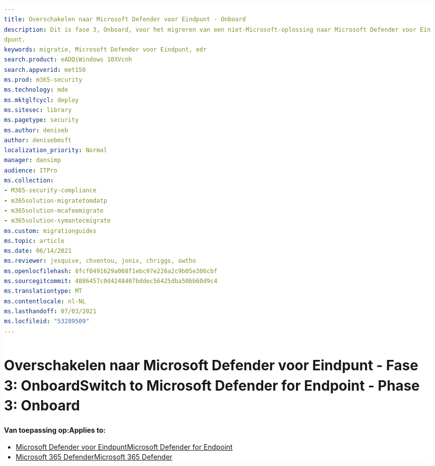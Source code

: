 ```yaml
---
title: Overschakelen naar Microsoft Defender voor Eindpunt - Onboard
description: Dit is fase 3, Onboard, voor het migreren van een niet-Microsoft-oplossing naar Microsoft Defender voor Eindpunt.
keywords: migratie, Microsoft Defender voor Eindpunt, edr
search.product: eADQiWindows 10XVcnh
search.appverid: met150
ms.prod: m365-security
ms.technology: mde
ms.mktglfcycl: deploy
ms.sitesec: library
ms.pagetype: security
ms.author: deniseb
author: denisebmsft
localization_priority: Normal
manager: dansimp
audience: ITPro
ms.collection:
- M365-security-compliance
- m365solution-migratetomdatp
- m365solution-mcafeemigrate
- m365solution-symantecmigrate
ms.custom: migrationguides
ms.topic: article
ms.date: 06/14/2021
ms.reviewer: jesquive, chventou, jonix, chriggs, owtho
ms.openlocfilehash: 8fcf0491629a068f1ebc97e226a2c9b05e306cbf
ms.sourcegitcommit: 4886457c0d4248407bddec56425dba50bb60d9c4
ms.translationtype: MT
ms.contentlocale: nl-NL
ms.lasthandoff: 07/03/2021
ms.locfileid: "53289509"
---
```

# <a name="switch-to-microsoft-defender-for-endpoint---phase-3-onboard"></a><span data-ttu-id="c6b27-104">Overschakelen naar Microsoft Defender voor Eindpunt - Fase 3: Onboard</span><span class="sxs-lookup"><span data-stu-id="c6b27-104">Switch to Microsoft Defender for Endpoint - Phase 3: Onboard</span></span>

<span data-ttu-id="c6b27-105">**Van toepassing op:**</span><span class="sxs-lookup"><span data-stu-id="c6b27-105">**Applies to:**</span></span>
- [<span data-ttu-id="c6b27-106">Microsoft Defender voor Eindpunt</span><span class="sxs-lookup"><span data-stu-id="c6b27-106">Microsoft Defender for Endpoint</span></span>](https://go.microsoft.com/fwlink/p/?linkid=2154037)
- [<span data-ttu-id="c6b27-107">Microsoft 365 Defender</span><span class="sxs-lookup"><span data-stu-id="c6b27-107">Microsoft 365 Defender</span></span>](https://go.microsoft.com/fwlink/?linkid=2118804)
